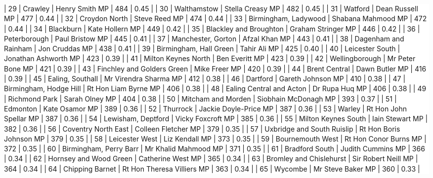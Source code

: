 | 29 | Crawley | Henry Smith MP | 484 | 0.45 |
| 30 | Walthamstow | Stella Creasy MP | 482 | 0.45 |
| 31 | Watford | Dean Russell MP | 477 | 0.44 |
| 32 | Croydon North | Steve Reed MP | 474 | 0.44 |
| 33 | Birmingham, Ladywood | Shabana Mahmood MP | 472 | 0.44 |
| 34 | Blackburn | Kate Hollern MP | 449 | 0.42 |
| 35 | Blackley and Broughton | Graham Stringer MP | 446 | 0.42 |
| 36 | Peterborough | Paul Bristow MP | 445 | 0.41 |
| 37 | Manchester, Gorton | Afzal Khan MP | 443 | 0.41 |
| 38 | Dagenham and Rainham | Jon Cruddas MP | 438 | 0.41 |
| 39 | Birmingham, Hall Green | Tahir Ali MP | 425 | 0.40 |
| 40 | Leicester South | Jonathan Ashworth MP | 423 | 0.39 |
| 41 | Milton Keynes North | Ben Everitt MP | 423 | 0.39 |
| 42 | Wellingborough | Mr Peter Bone MP | 421 | 0.39 |
| 43 | Finchley and Golders Green | Mike Freer MP | 420 | 0.39 |
| 44 | Brent Central | Dawn Butler MP | 416 | 0.39 |
| 45 | Ealing, Southall | Mr Virendra Sharma MP | 412 | 0.38 |
| 46 | Dartford | Gareth Johnson MP | 410 | 0.38 |
| 47 | Birmingham, Hodge Hill | Rt Hon Liam Byrne MP | 406 | 0.38 |
| 48 | Ealing Central and Acton | Dr Rupa Huq MP | 406 | 0.38 |
| 49 | Richmond Park | Sarah Olney MP | 404 | 0.38 |
| 50 | Mitcham and Morden | Siobhain McDonagh MP | 393 | 0.37 |
| 51 | Edmonton | Kate Osamor MP | 389 | 0.36 |
| 52 | Thurrock | Jackie Doyle-Price MP | 387 | 0.36 |
| 53 | Warley | Rt Hon John Spellar MP | 387 | 0.36 |
| 54 | Lewisham, Deptford | Vicky Foxcroft MP | 385 | 0.36 |
| 55 | Milton Keynes South | Iain Stewart MP | 382 | 0.36 |
| 56 | Coventry North East | Colleen Fletcher MP | 379 | 0.35 |
| 57 | Uxbridge and South Ruislip | Rt Hon Boris Johnson MP | 379 | 0.35 |
| 58 | Leicester West | Liz Kendall MP | 373 | 0.35 |
| 59 | Bournemouth West | Rt Hon Conor Burns MP | 372 | 0.35 |
| 60 | Birmingham, Perry Barr | Mr Khalid Mahmood MP | 371 | 0.35 |
| 61 | Bradford South | Judith Cummins MP | 366 | 0.34 |
| 62 | Hornsey and Wood Green | Catherine West MP | 365 | 0.34 |
| 63 | Bromley and Chislehurst | Sir Robert Neill MP | 364 | 0.34 |
| 64 | Chipping Barnet | Rt Hon Theresa Villiers MP | 363 | 0.34 |
| 65 | Wycombe | Mr Steve Baker MP | 360 | 0.33 |